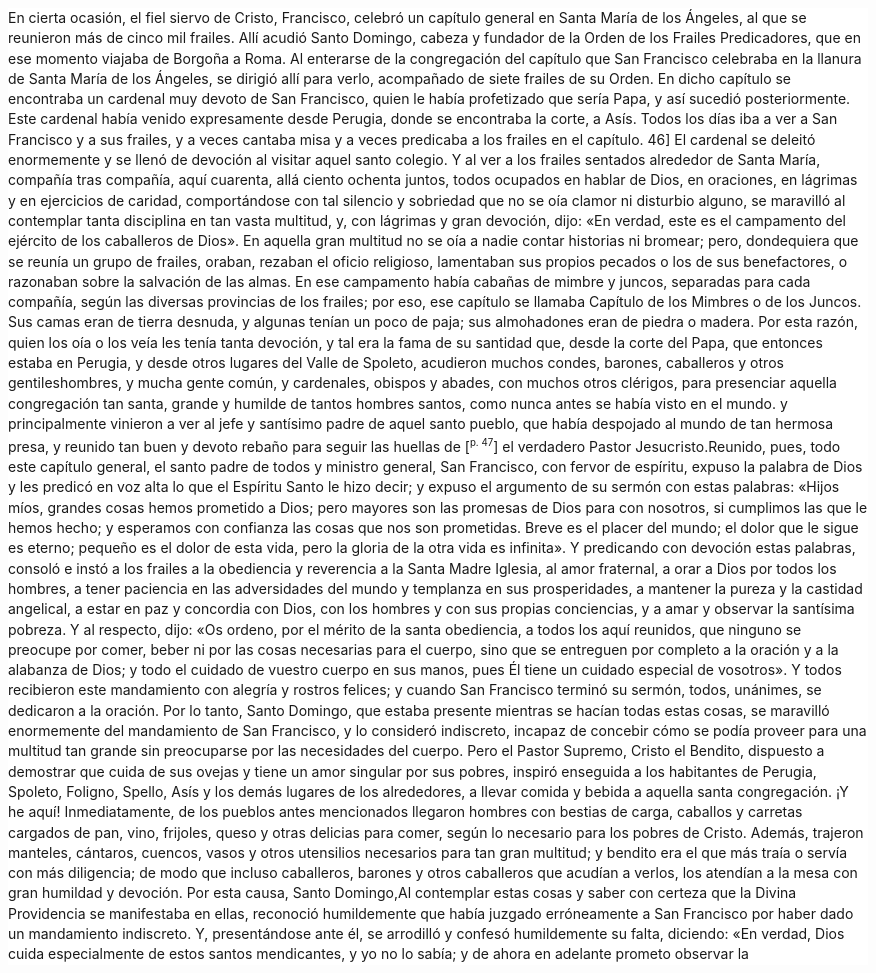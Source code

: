 En cierta ocasión, el fiel siervo de Cristo, Francisco, celebró un capítulo general en Santa María de los Ángeles, al que se reunieron más de cinco mil frailes. Allí acudió Santo Domingo, cabeza y fundador de la Orden de los Frailes Predicadores, que en ese momento viajaba de Borgoña a Roma. Al enterarse de la congregación del capítulo que San Francisco celebraba en la llanura de Santa María de los Ángeles, se dirigió allí para verlo, acompañado de siete frailes de su Orden. En dicho capítulo se encontraba un cardenal muy devoto de San Francisco, quien le había profetizado que sería Papa, y así sucedió posteriormente. Este cardenal había venido expresamente desde Perugia, donde se encontraba la corte, a Asís. Todos los días iba a ver a San Francisco y a sus frailes, y a veces cantaba misa y a veces predicaba a los frailes en el capítulo. 46</small></sup>]</span> El cardenal se deleitó enormemente y se llenó de devoción al visitar aquel santo colegio. Y al ver a los frailes sentados alrededor de Santa María, compañía tras compañía, aquí cuarenta, allá ciento ochenta juntos, todos ocupados en hablar de Dios, en oraciones, en lágrimas y en ejercicios de caridad, comportándose con tal silencio y sobriedad que no se oía clamor ni disturbio alguno, se maravilló al contemplar tanta disciplina en tan vasta multitud, y, con lágrimas y gran devoción, dijo: «En verdad, este es el campamento del ejército de los caballeros de Dios». En aquella gran multitud no se oía a nadie contar historias ni bromear; pero, dondequiera que se reunía un grupo de frailes, oraban, rezaban el oficio religioso, lamentaban sus propios pecados o los de sus benefactores, o razonaban sobre la salvación de las almas. En ese campamento había cabañas de mimbre y juncos, separadas para cada compañía, según las diversas provincias de los frailes; por eso, ese capítulo se llamaba Capítulo de los Mimbres o de los Juncos. Sus camas eran de tierra desnuda, y algunas tenían un poco de paja; sus almohadones eran de piedra o madera. Por esta razón, quien los oía o los veía les tenía tanta devoción, y tal era la fama de su santidad que, desde la corte del Papa, que entonces estaba en Perugia, y desde otros lugares del Valle de Spoleto, acudieron muchos condes, barones, caballeros y otros gentileshombres, y mucha gente común, y cardenales, obispos y abades, con muchos otros clérigos, para presenciar aquella congregación tan santa, grande y humilde de tantos hombres santos, como nunca antes se había visto en el mundo. y principalmente vinieron a ver al jefe y santísimo padre de aquel santo pueblo, que había despojado al mundo de tan hermosa presa, y reunido tan buen y devoto rebaño para seguir las huellas de <span id="p47">[<sup><small>p. 47</small></sup>]</span> el verdadero Pastor Jesucristo.Reunido, pues, todo este capítulo general, el santo padre de todos y ministro general, San Francisco, con fervor de espíritu, expuso la palabra de Dios y les predicó en voz alta lo que el Espíritu Santo le hizo decir; y expuso el argumento de su sermón con estas palabras: «Hijos míos, grandes cosas hemos prometido a Dios; pero mayores son las promesas de Dios para con nosotros, si cumplimos las que le hemos hecho; y esperamos con confianza las cosas que nos son prometidas. Breve es el placer del mundo; el dolor que le sigue es eterno; pequeño es el dolor de esta vida, pero la gloria de la otra vida es infinita». Y predicando con devoción estas palabras, consoló e instó a los frailes a la obediencia y reverencia a la Santa Madre Iglesia, al amor fraternal, a orar a Dios por todos los hombres, a tener paciencia en las adversidades del mundo y templanza en sus prosperidades, a mantener la pureza y la castidad angelical, a estar en paz y concordia con Dios, con los hombres y con sus propias conciencias, y a amar y observar la santísima pobreza. Y al respecto, dijo: «Os ordeno, por el mérito de la santa obediencia, a todos los aquí reunidos, que ninguno se preocupe por comer, beber ni por las cosas necesarias para el cuerpo, sino que se entreguen por completo a la oración y a la alabanza de Dios; y todo el cuidado de vuestro cuerpo en sus manos, pues Él tiene un cuidado especial de vosotros». Y todos recibieron este mandamiento con alegría y rostros felices; y cuando San Francisco terminó su sermón, todos, unánimes, se dedicaron a la oración. Por lo tanto, Santo Domingo, que estaba presente mientras se hacían todas estas cosas, se maravilló enormemente del mandamiento de San Francisco, y lo consideró indiscreto, incapaz de concebir cómo se podía proveer para una multitud tan grande sin preocuparse por las necesidades del cuerpo. Pero el Pastor Supremo, Cristo el Bendito, dispuesto a demostrar que cuida de sus ovejas y tiene un amor singular por sus pobres, inspiró enseguida a los habitantes de Perugia, Spoleto, Foligno, Spello, Asís y los demás lugares de los alrededores, a llevar comida y bebida a aquella santa congregación. ¡Y he aquí! Inmediatamente, de los pueblos antes mencionados llegaron hombres con bestias de carga, caballos y carretas cargados de pan, vino, frijoles, queso y otras delicias para comer, según lo necesario para los pobres de Cristo. Además, trajeron manteles, cántaros, cuencos, vasos y otros utensilios necesarios para tan gran multitud; y bendito era el que más traía o servía con más diligencia; de modo que incluso caballeros, barones y otros caballeros que acudían a verlos, los atendían a la mesa con gran humildad y devoción. Por esta causa, Santo Domingo,Al contemplar estas cosas y saber con certeza que la Divina Providencia se manifestaba en ellas, reconoció humildemente que había juzgado erróneamente a San Francisco por haber dado un mandamiento indiscreto. Y, presentándose ante él, se arrodilló y confesó humildemente su falta, diciendo: «En verdad, Dios cuida especialmente de estos santos mendicantes, y yo no lo sabía; y de ahora en adelante prometo observar la
